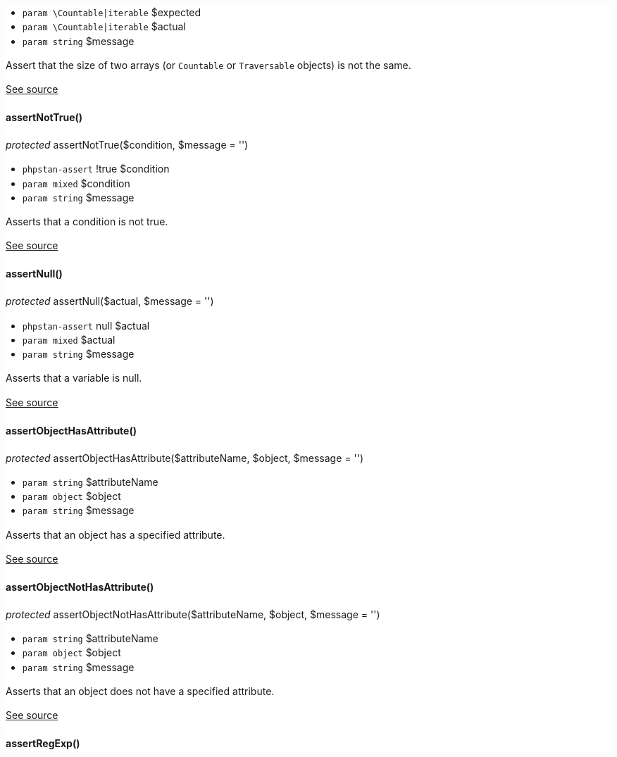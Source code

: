 
* `param \Countable|iterable` $expected
* `param \Countable|iterable` $actual
* `param string` $message

Assert that the size of two arrays (or `Countable` or `Traversable` objects) is not the same.

[See source](https://github.com/Codeception/Codeception/blob/5.1/src/Codeception/Module.php#L975)

#### assertNotTrue()

 *protected* assertNotTrue($condition, $message = '')


* `phpstan-assert` !true $condition
* `param mixed` $condition
* `param string` $message

Asserts that a condition is not true.

[See source](https://github.com/Codeception/Codeception/blob/5.1/src/Codeception/Module.php#L987)

#### assertNull()

 *protected* assertNull($actual, $message = '')


* `phpstan-assert` null $actual
* `param mixed` $actual
* `param string` $message

Asserts that a variable is null.

[See source](https://github.com/Codeception/Codeception/blob/5.1/src/Codeception/Module.php#L999)

#### assertObjectHasAttribute()

 *protected* assertObjectHasAttribute($attributeName, $object, $message = '')


* `param string` $attributeName
* `param object` $object
* `param string` $message

Asserts that an object has a specified attribute.

[See source](https://github.com/Codeception/Codeception/blob/5.1/src/Codeception/Module.php#L1007)

#### assertObjectNotHasAttribute()

 *protected* assertObjectNotHasAttribute($attributeName, $object, $message = '')


* `param string` $attributeName
* `param object` $object
* `param string` $message

Asserts that an object does not have a specified attribute.

[See source](https://github.com/Codeception/Codeception/blob/5.1/src/Codeception/Module.php#L1021)

#### assertRegExp()
